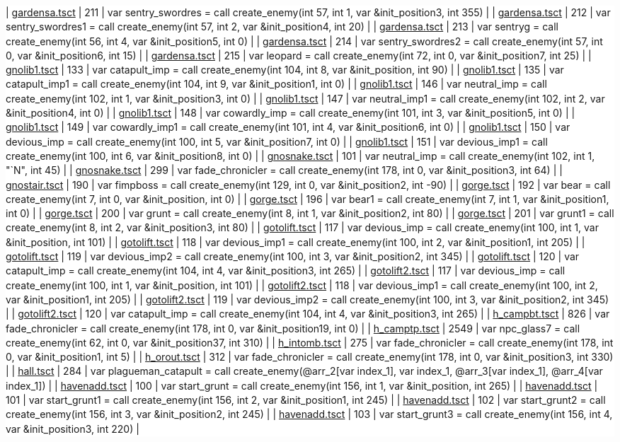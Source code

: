 | [gardensa.tsct](../../../out/gardensa.tsct#L211) | 211 | var sentry_swordres = call create_enemy(int 57, int 1, var &init_position3, int 355) |
| [gardensa.tsct](../../../out/gardensa.tsct#L212) | 212 | var sentry_swordres1 = call create_enemy(int 57, int 2, var &init_position4, int 20) |
| [gardensa.tsct](../../../out/gardensa.tsct#L213) | 213 | var sentryg = call create_enemy(int 56, int 4, var &init_position5, int 0) |
| [gardensa.tsct](../../../out/gardensa.tsct#L214) | 214 | var sentry_swordres2 = call create_enemy(int 57, int 0, var &init_position6, int 15) |
| [gardensa.tsct](../../../out/gardensa.tsct#L215) | 215 | var leopard = call create_enemy(int 72, int 0, var &init_position7, int 25) |
| [gnolib1.tsct](../../../out/gnolib1.tsct#L133) | 133 | var catapult_imp = call create_enemy(int 104, int 8, var &init_position, int 90) |
| [gnolib1.tsct](../../../out/gnolib1.tsct#L135) | 135 | var catapult_imp1 = call create_enemy(int 104, int 9, var &init_position1, int 0) |
| [gnolib1.tsct](../../../out/gnolib1.tsct#L146) | 146 | var neutral_imp = call create_enemy(int 102, int 1, var &init_position3, int 0) |
| [gnolib1.tsct](../../../out/gnolib1.tsct#L147) | 147 | var neutral_imp1 = call create_enemy(int 102, int 2, var &init_position4, int 0) |
| [gnolib1.tsct](../../../out/gnolib1.tsct#L148) | 148 | var cowardly_imp = call create_enemy(int 101, int 3, var &init_position5, int 0) |
| [gnolib1.tsct](../../../out/gnolib1.tsct#L149) | 149 | var cowardly_imp1 = call create_enemy(int 101, int 4, var &init_position6, int 0) |
| [gnolib1.tsct](../../../out/gnolib1.tsct#L150) | 150 | var devious_imp = call create_enemy(int 100, int 5, var &init_position7, int 0) |
| [gnolib1.tsct](../../../out/gnolib1.tsct#L151) | 151 | var devious_imp1 = call create_enemy(int 100, int 6, var &init_position8, int 0) |
| [gnosnake.tsct](../../../out/gnosnake.tsct#L101) | 101 | var neutral_imp = call create_enemy(int 102, int 1, "`N", int 45) |
| [gnosnake.tsct](../../../out/gnosnake.tsct#L299) | 299 | var fade_chronicler = call create_enemy(int 178, int 0, var &init_position3, int 64) |
| [gnostair.tsct](../../../out/gnostair.tsct#L190) | 190 | var fimpboss = call create_enemy(int 129, int 0, var &init_position2, int -90) |
| [gorge.tsct](../../../out/gorge.tsct#L192) | 192 | var bear = call create_enemy(int 7, int 0, var &init_position, int 0) |
| [gorge.tsct](../../../out/gorge.tsct#L196) | 196 | var bear1 = call create_enemy(int 7, int 1, var &init_position1, int 0) |
| [gorge.tsct](../../../out/gorge.tsct#L200) | 200 | var grunt = call create_enemy(int 8, int 1, var &init_position2, int 80) |
| [gorge.tsct](../../../out/gorge.tsct#L201) | 201 | var grunt1 = call create_enemy(int 8, int 2, var &init_position3, int 80) |
| [gotolift.tsct](../../../out/gotolift.tsct#L117) | 117 | var devious_imp = call create_enemy(int 100, int 1, var &init_position, int 101) |
| [gotolift.tsct](../../../out/gotolift.tsct#L118) | 118 | var devious_imp1 = call create_enemy(int 100, int 2, var &init_position1, int 205) |
| [gotolift.tsct](../../../out/gotolift.tsct#L119) | 119 | var devious_imp2 = call create_enemy(int 100, int 3, var &init_position2, int 345) |
| [gotolift.tsct](../../../out/gotolift.tsct#L120) | 120 | var catapult_imp = call create_enemy(int 104, int 4, var &init_position3, int 265) |
| [gotolift2.tsct](../../../out/gotolift2.tsct#L117) | 117 | var devious_imp = call create_enemy(int 100, int 1, var &init_position, int 101) |
| [gotolift2.tsct](../../../out/gotolift2.tsct#L118) | 118 | var devious_imp1 = call create_enemy(int 100, int 2, var &init_position1, int 205) |
| [gotolift2.tsct](../../../out/gotolift2.tsct#L119) | 119 | var devious_imp2 = call create_enemy(int 100, int 3, var &init_position2, int 345) |
| [gotolift2.tsct](../../../out/gotolift2.tsct#L120) | 120 | var catapult_imp = call create_enemy(int 104, int 4, var &init_position3, int 265) |
| [h_campbt.tsct](../../../out/h_campbt.tsct#L826) | 826 | var fade_chronicler = call create_enemy(int 178, int 0, var &init_position19, int 0) |
| [h_camptp.tsct](../../../out/h_camptp.tsct#L2549) | 2549 | var npc_glass7 = call create_enemy(int 62, int 0, var &init_position37, int 310) |
| [h_intomb.tsct](../../../out/h_intomb.tsct#L275) | 275 | var fade_chronicler = call create_enemy(int 178, int 0, var &init_position1, int 5) |
| [h_orout.tsct](../../../out/h_orout.tsct#L312) | 312 | var fade_chronicler = call create_enemy(int 178, int 0, var &init_position3, int 330) |
| [hall.tsct](../../../out/hall.tsct#L284) | 284 | var plagueman_catapult = call create_enemy(@arr_2[var index_1], var index_1, @arr_3[var index_1], @arr_4[var index_1]) |
| [havenadd.tsct](../../../out/havenadd.tsct#L100) | 100 | var start_grunt = call create_enemy(int 156, int 1, var &init_position, int 265) |
| [havenadd.tsct](../../../out/havenadd.tsct#L101) | 101 | var start_grunt1 = call create_enemy(int 156, int 2, var &init_position1, int 245) |
| [havenadd.tsct](../../../out/havenadd.tsct#L102) | 102 | var start_grunt2 = call create_enemy(int 156, int 3, var &init_position2, int 245) |
| [havenadd.tsct](../../../out/havenadd.tsct#L103) | 103 | var start_grunt3 = call create_enemy(int 156, int 4, var &init_position3, int 220) |